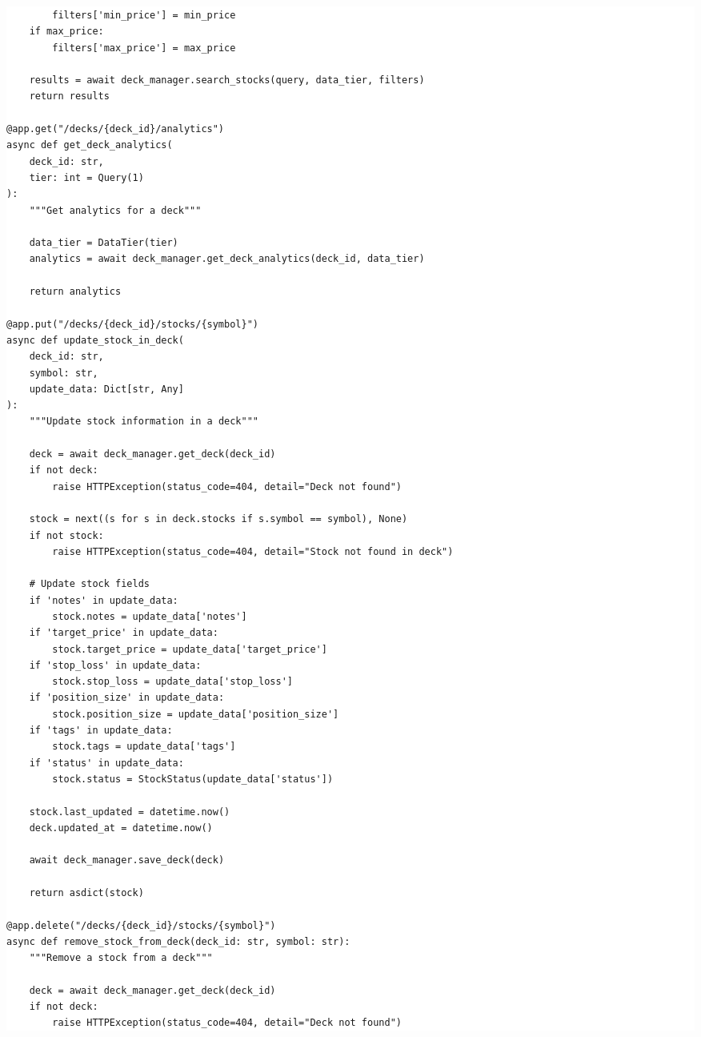 ```
        filters['min_price'] = min_price
    if max_price:
        filters['max_price'] = max_price
    
    results = await deck_manager.search_stocks(query, data_tier, filters)
    return results

@app.get("/decks/{deck_id}/analytics")
async def get_deck_analytics(
    deck_id: str,
    tier: int = Query(1)
):
    """Get analytics for a deck"""
    
    data_tier = DataTier(tier)
    analytics = await deck_manager.get_deck_analytics(deck_id, data_tier)
    
    return analytics

@app.put("/decks/{deck_id}/stocks/{symbol}")
async def update_stock_in_deck(
    deck_id: str,
    symbol: str,
    update_data: Dict[str, Any]
):
    """Update stock information in a deck"""
    
    deck = await deck_manager.get_deck(deck_id)
    if not deck:
        raise HTTPException(status_code=404, detail="Deck not found")
    
    stock = next((s for s in deck.stocks if s.symbol == symbol), None)
    if not stock:
        raise HTTPException(status_code=404, detail="Stock not found in deck")
    
    # Update stock fields
    if 'notes' in update_data:
        stock.notes = update_data['notes']
    if 'target_price' in update_data:
        stock.target_price = update_data['target_price']
    if 'stop_loss' in update_data:
        stock.stop_loss = update_data['stop_loss']
    if 'position_size' in update_data:
        stock.position_size = update_data['position_size']
    if 'tags' in update_data:
        stock.tags = update_data['tags']
    if 'status' in update_data:
        stock.status = StockStatus(update_data['status'])
    
    stock.last_updated = datetime.now()
    deck.updated_at = datetime.now()
    
    await deck_manager.save_deck(deck)
    
    return asdict(stock)

@app.delete("/decks/{deck_id}/stocks/{symbol}")
async def remove_stock_from_deck(deck_id: str, symbol: str):
    """Remove a stock from a deck"""
    
    deck = await deck_manager.get_deck(deck_id)
    if not deck:
        raise HTTPException(status_code=404, detail="Deck not found")
```